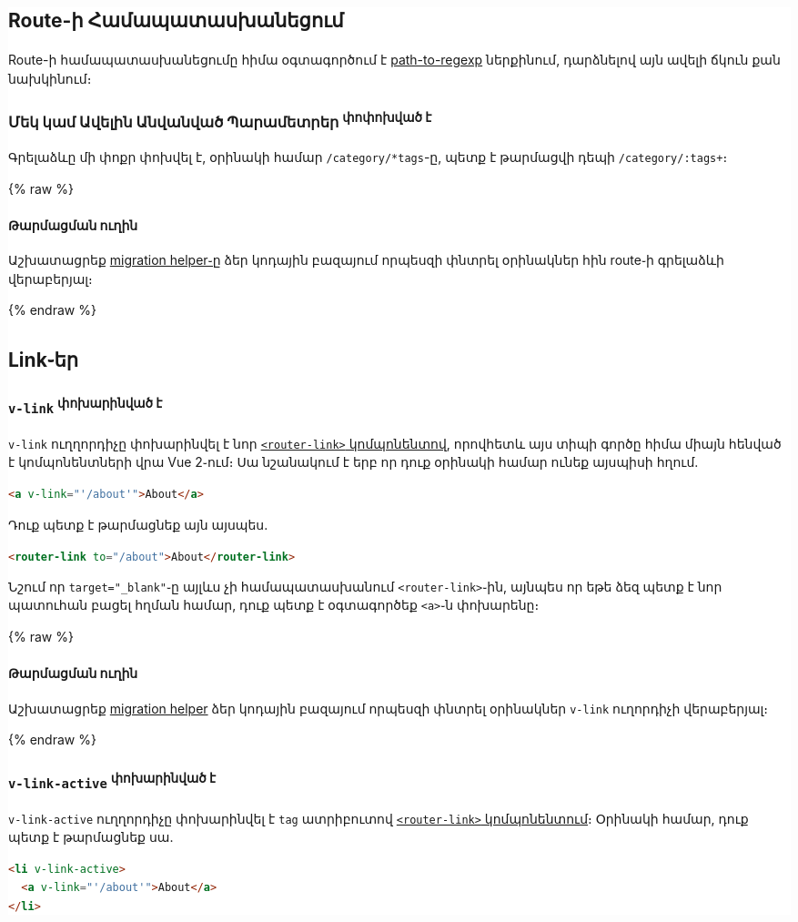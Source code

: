 ## Route-ի Համապատասխանեցում

Route-ի համապատասխանեցումը հիմա օգտագործում է [path-to-regexp](https://github.com/pillarjs/path-to-regexp) ներքինում, դարձնելով այն ավելի ճկուն քան նախկինում։

### Մեկ կամ Ավելին Անվանված Պարամետրեր <sup>փոփոխված է</sup>

Գրելաձևը մի փոքր փոխվել է, օրինակի համար `/category/*tags`-ը, պետք է թարմացվի դեպի `/category/:tags+`։

{% raw %}
<div class="upgrade-path">
  <h4>Թարմացման ուղին</h4>
  <p>Աշխատացրեք <a href="https://github.com/vuejs/vue-migration-helper">migration helper֊ը</a> ձեր կոդային բազայում որպեսզի փնտրել օրինակներ հին route֊ի գրելաձևի վերաբերյալ։</p>
</div>
{% endraw %}

## Link֊եր

### `v-link` <sup>փոխարինված է</sup>

`v-link` ուղղորդիչը փոխարինվել է նոր [`<router-link>` կոմպոնենտով](https://router.vuejs.org/en/api/router-link.html), որովհետև այս տիպի գործը հիմա միայն հենված է կոմպոնենտների վրա Vue 2֊ում։ Սա նշանակում է երբ որ դուք օրինակի համար ունեք այսպիսի հղում․

``` html
<a v-link="'/about'">About</a>
```

Դուք պետք է թարմացնեք այն այսպես․

``` html
<router-link to="/about">About</router-link>
```

Նշում որ `target="_blank"`֊ը այլևս չի համապատասխանում `<router-link>`֊ին, այնպես որ եթե ձեզ պետք է նոր պատուհան բացել հղման համար, դուք պետք է օգտագործեք `<a>`֊ն փոխարենը։

{% raw %}
<div class="upgrade-path">
  <h4>Թարմացման ուղին</h4>
  <p>Աշխատացրեք <a href="https://github.com/vuejs/vue-migration-helper">migration helper</a> ձեր կոդային բազայում որպեսզի փնտրել օրինակներ <code>v-link</code> ուղորդիչի վերաբերյալ։</p>
</div>
{% endraw %}

### `v-link-active` <sup>փոխարինված է</sup>

`v-link-active` ուղղորդիչը փոխարինվել է `tag` ատրիբուտով [`<router-link>` կոմպոնենտում](https://router.vuejs.org/en/api/router-link.html)։ Օրինակի համար, դուք պետք է թարմացնեք սա․

``` html
<li v-link-active>
  <a v-link="'/about'">About</a>
</li>
```
